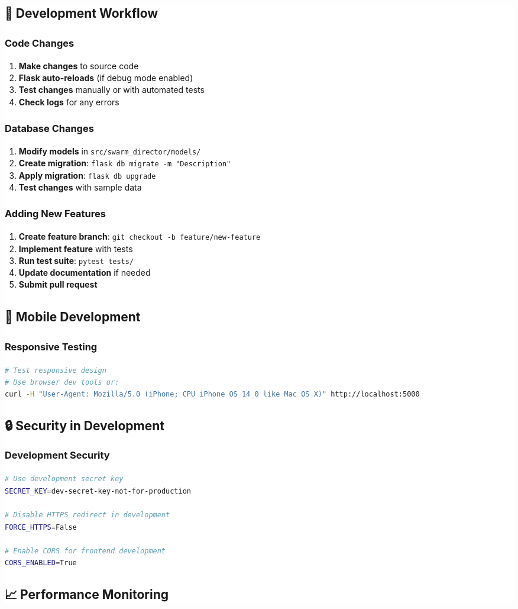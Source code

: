 ## 🔄 Development Workflow

### Code Changes

1. **Make changes** to source code
2. **Flask auto-reloads** (if debug mode enabled)
3. **Test changes** manually or with automated tests
4. **Check logs** for any errors

### Database Changes

1. **Modify models** in `src/swarm_director/models/`
2. **Create migration**: `flask db migrate -m "Description"`
3. **Apply migration**: `flask db upgrade`
4. **Test changes** with sample data

### Adding New Features

1. **Create feature branch**: `git checkout -b feature/new-feature`
2. **Implement feature** with tests
3. **Run test suite**: `pytest tests/`
4. **Update documentation** if needed
5. **Submit pull request**

## 📱 Mobile Development

### Responsive Testing

```bash
# Test responsive design
# Use browser dev tools or:
curl -H "User-Agent: Mozilla/5.0 (iPhone; CPU iPhone OS 14_0 like Mac OS X)" http://localhost:5000
```

## 🔒 Security in Development

### Development Security

```bash
# Use development secret key
SECRET_KEY=dev-secret-key-not-for-production

# Disable HTTPS redirect in development
FORCE_HTTPS=False

# Enable CORS for frontend development
CORS_ENABLED=True
```

## 📈 Performance Monitoring
